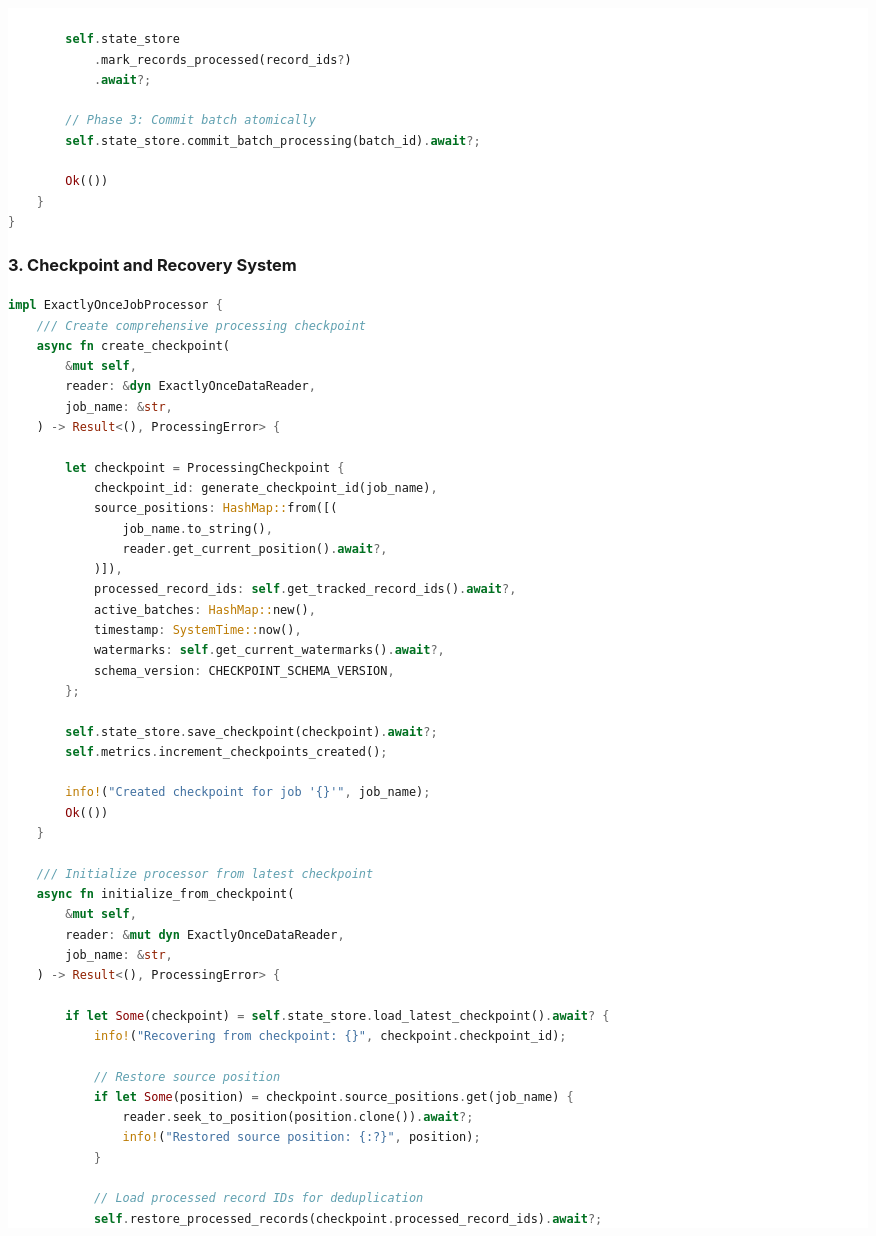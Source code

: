 ```rust

        self.state_store
            .mark_records_processed(record_ids?)
            .await?;

        // Phase 3: Commit batch atomically
        self.state_store.commit_batch_processing(batch_id).await?;

        Ok(())
    }
}
```

### **3. Checkpoint and Recovery System**

```rust
impl ExactlyOnceJobProcessor {
    /// Create comprehensive processing checkpoint
    async fn create_checkpoint(
        &mut self,
        reader: &dyn ExactlyOnceDataReader,
        job_name: &str,
    ) -> Result<(), ProcessingError> {

        let checkpoint = ProcessingCheckpoint {
            checkpoint_id: generate_checkpoint_id(job_name),
            source_positions: HashMap::from([(
                job_name.to_string(),
                reader.get_current_position().await?,
            )]),
            processed_record_ids: self.get_tracked_record_ids().await?,
            active_batches: HashMap::new(),
            timestamp: SystemTime::now(),
            watermarks: self.get_current_watermarks().await?,
            schema_version: CHECKPOINT_SCHEMA_VERSION,
        };

        self.state_store.save_checkpoint(checkpoint).await?;
        self.metrics.increment_checkpoints_created();

        info!("Created checkpoint for job '{}'", job_name);
        Ok(())
    }

    /// Initialize processor from latest checkpoint
    async fn initialize_from_checkpoint(
        &mut self,
        reader: &mut dyn ExactlyOnceDataReader,
        job_name: &str,
    ) -> Result<(), ProcessingError> {

        if let Some(checkpoint) = self.state_store.load_latest_checkpoint().await? {
            info!("Recovering from checkpoint: {}", checkpoint.checkpoint_id);

            // Restore source position
            if let Some(position) = checkpoint.source_positions.get(job_name) {
                reader.seek_to_position(position.clone()).await?;
                info!("Restored source position: {:?}", position);
            }

            // Load processed record IDs for deduplication
            self.restore_processed_records(checkpoint.processed_record_ids).await?;

```
